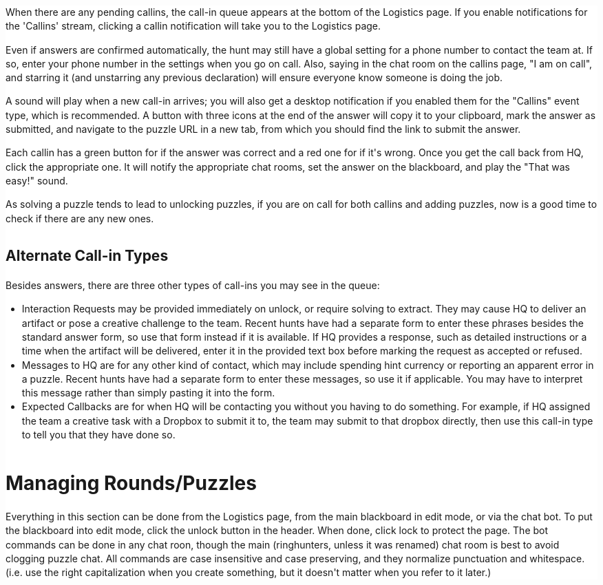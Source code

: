 When there are any pending callins, the call-in queue appears at the bottom of the Logistics page. If you enable notifications
for the 'Callins' stream, clicking a callin notification will take you to the Logistics page.

Even if answers are confirmed automatically, the hunt may still have a global setting for a phone number to contact the team
at. If so,  enter your phone number in the settings when you go on call. Also, saying in the chat room on the callins page,
"I am on call", and starring it (and unstarring any previous declaration) will ensure everyone know someone is doing the job.

A sound will play when a new call-in arrives; you will also get a desktop notification if you enabled them for the 
"Callins" event type, which is recommended. A button with three icons at the end of the answer will copy it to your
clipboard, mark the answer as submitted, and navigate to the puzzle URL in a new tab, from which you should find the link
to submit the answer.

Each callin has a green button for if the answer was correct and a red one for if it's wrong. Once you get the call back 
from HQ, click the appropriate one. It will notify the appropriate chat rooms, set the answer on the blackboard, and play
the "That was easy!" sound.

As solving a puzzle tends to lead to unlocking puzzles, if you are on call for both callins and adding puzzles, now is a
good time to check if there are any new ones.

Alternate Call-in Types
-----------------------
Besides answers, there are three other types of call-ins you may see in the queue:
* Interaction Requests may be provided immediately on unlock, or require solving to extract. They may cause HQ to deliver an artifact or pose a creative challenge to the team. Recent hunts have had a separate form to enter these phrases besides the standard answer form, so use that form instead if it is available. If HQ provides a response, such as detailed instructions or a time when the artifact will be delivered, enter it in the provided text box before marking the request as accepted or refused.
* Messages to HQ are for any other kind of contact, which may include spending hint currency or reporting an apparent error in a puzzle. Recent hunts have had a separate form to enter these messages, so use it if applicable. You may have to interpret this message rather than simply pasting it into the form.
* Expected Callbacks are for when HQ will be contacting you without you having to do something. For example, if HQ assigned the team a creative task with a Dropbox to submit it to, the team may submit to that dropbox directly, then use this call-in type to tell you that they have done so.

Managing Rounds/Puzzles
=======================
Everything in this section can be done from the Logistics page, from the main blackboard in edit mode, or via the chat bot.
To put the blackboard into edit mode, click the unlock button in the header. When done, click lock to protect the page.
The bot commands can be done in any chat roon, though the main (ringhunters, unless it was renamed) chat room is best to
avoid clogging puzzle chat. All commands are case insensitive and case preserving, and they normalize punctuation and
whitespace. (i.e. use the right capitalization when you create something, but it doesn't matter when you refer to it later.)
